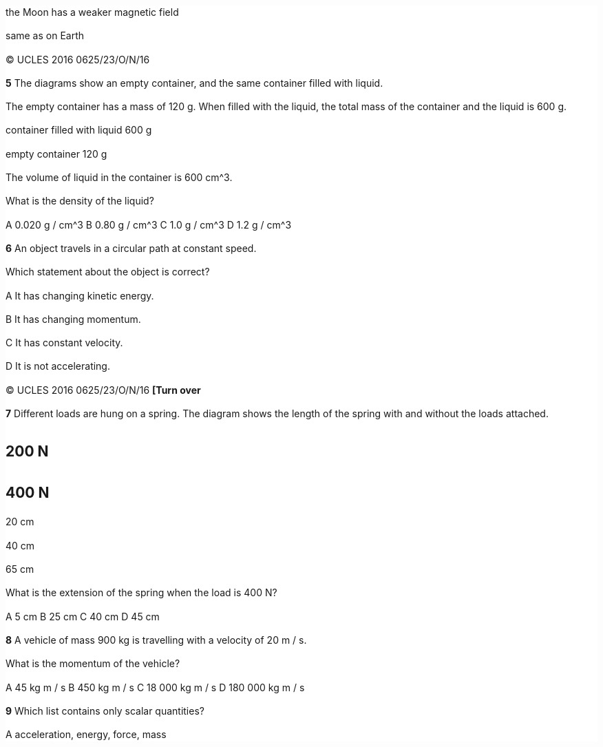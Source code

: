  the Moon has a weaker magnetic field 

 same as on Earth 


© UCLES 2016 0625/23/O/N/16 

**5** The diagrams show an empty container, and the same container filled with liquid. 

 The empty container has a mass of 120 g. When filled with the liquid, the total mass of the container and the liquid is 600 g. 

 container filled with liquid 600 g 

 empty container 120 g 

 The volume of liquid in the container is 600 cm^3. 

 What is the density of the liquid? 

 A 0.020 g / cm^3 B 0.80 g / cm^3 C 1.0 g / cm^3 D 1.2 g / cm^3 

**6** An object travels in a circular path at constant speed. 

 Which statement about the object is correct? 

 A It has changing kinetic energy. 

 B It has changing momentum. 

 C It has constant velocity. 

 D It is not accelerating. 


© UCLES 2016 0625/23/O/N/16 **[Turn over** 

**7** Different loads are hung on a spring. The diagram shows the length of the spring with and without the loads attached. 

## 200 N 

## 400 N 

 20 cm 

 40 cm 

 65 cm 

 What is the extension of the spring when the load is 400 N? 

 A 5 cm B 25 cm C 40 cm D 45 cm 

**8** A vehicle of mass 900 kg is travelling with a velocity of 20 m / s. 

 What is the momentum of the vehicle? 

 A 45 kg m / s B 450 kg m / s C 18 000 kg m / s D 180 000 kg m / s 

**9** Which list contains only scalar quantities? 

 A acceleration, energy, force, mass 
